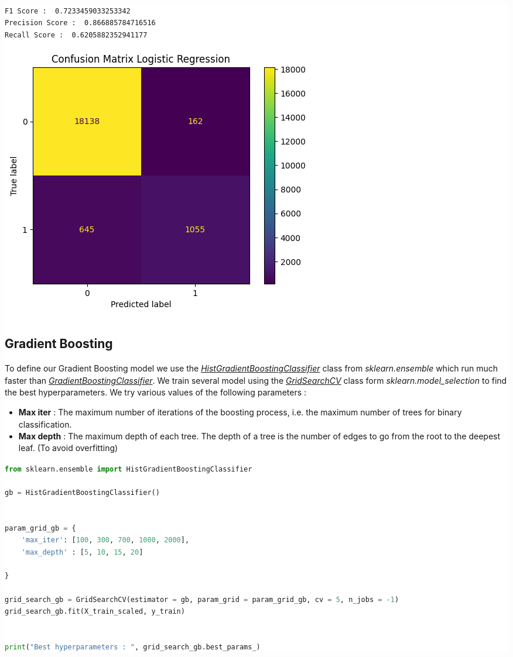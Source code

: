     F1 Score :  0.7233459033253342
    Precision Score :  0.866885784716516
    Recall Score :  0.6205882352941177
    


    
![png](figure/output_27_1.png)
    


## Gradient Boosting

 To define our Gradient Boosting model we use the [*HistGradientBoostingClassifier*](https://scikit-learn.org/stable/modules/generated/sklearn.ensemble.HistGradientBoostingClassifier.html) class from *sklearn.ensemble* which run much faster than [*GradientBoostingClassifier*](https://scikit-learn.org/stable/modules/generated/sklearn.ensemble.GradientBoostingClassifier.html#sklearn.ensemble.GradientBoostingClassifier). We train several model using the [*GridSearchCV*](https://scikit-learn.org/stable/modules/generated/sklearn.model_selection.GridSearchCV.html) class form *sklearn.model_selection* to find the best hyperparameters. We try various values of the following parameters : 
 - **Max iter** : The maximum number of iterations of the boosting process, i.e. the maximum number of trees for binary classification.
 - **Max depth** : The maximum depth of each tree. The depth of a tree is the number of edges to go from the root to the deepest leaf. (To avoid overfitting)



```python
from sklearn.ensemble import HistGradientBoostingClassifier

gb = HistGradientBoostingClassifier()


param_grid_gb = {
    'max_iter': [100, 300, 700, 1000, 2000],  
    'max_depth' : [5, 10, 15, 20]
 
}

grid_search_gb = GridSearchCV(estimator = gb, param_grid = param_grid_gb, cv = 5, n_jobs = -1)
grid_search_gb.fit(X_train_scaled, y_train)


print("Best hyperparameters : ", grid_search_gb.best_params_)
```